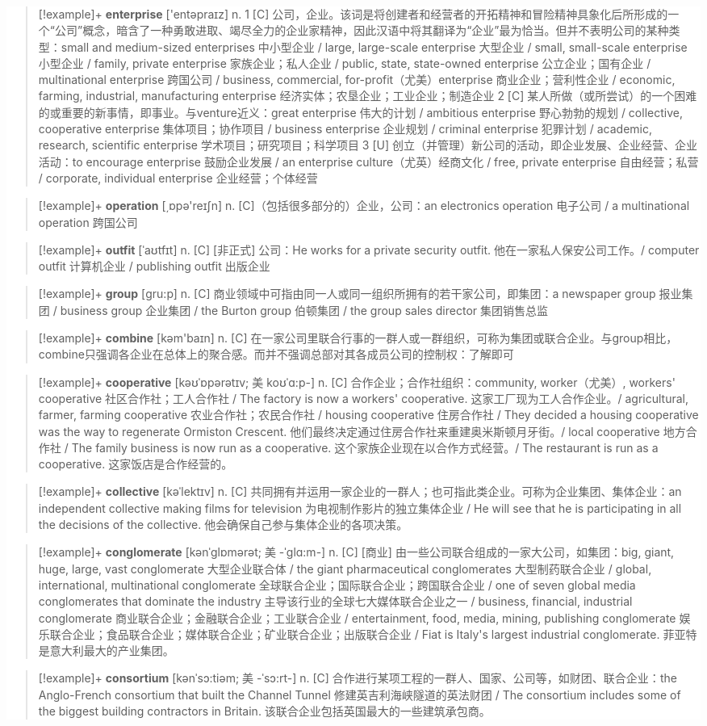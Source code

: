 >[!example]+ <span class="vocabulary">**enterprise**</span> ['entəpraɪz] 
> <span class="definition">n. 1 [C] 公司，企业。该词是将创建者和经营者的开拓精神和冒险精神具象化后所形成的一个“公司”概念，暗含了一种勇敢进取、竭尽全力的企业家精神，因此汉语中将其翻译为“企业”最为恰当。但并不表明公司的某种类型：</span>small and medium-sized enterprises 中小型企业 / large, large-scale enterprise 大型企业 / small, small-scale enterprise 小型企业 / family, private enterprise 家族企业；私人企业 / public, state, state-owned enterprise 公立企业；国有企业 / multinational enterprise 跨国公司 / business, commercial, for-profit（尤美）enterprise 商业企业；营利性企业 / economic, farming, industrial, manufacturing enterprise 经济实体；农垦企业；工业企业；制造企业 <span class="definition">2 [C] 某人所做（或所尝试）的一个困难的或重要的新事情，即事业。与venture近义：</span>great enterprise 伟大的计划 / ambitious enterprise 野心勃勃的规划 / collective, cooperative enterprise 集体项目；协作项目 / business enterprise 企业规划 / criminal enterprise 犯罪计划 / academic, research, scientific enterprise 学术项目；研究项目；科学项目 <span class="definition">3 [U] 创立（并管理）新公司的活动，即企业发展、企业经营、企业活动：</span>to encourage enterprise 鼓励企业发展 / an enterprise culture（尤英）经商文化 / free, private enterprise 自由经营；私营 / corporate, individual enterprise 企业经营；个体经营

>[!example]+ <span class="vocabulary">**operation**</span> [͵ɒpə'reɪʃn] 
> <span class="definition">n. [C]（包括很多部分的）企业，公司：</span>an electronics operation 电子公司 / a multinational operation 跨国公司 
           
>[!example]+ <span class="vocabulary">**outfit**</span> [ˈaʊtfɪt]
> <span class="definition">n. [C] [非正式] 公司：</span>He works for a private security outfit. 他在一家私人保安公司工作。/ computer outfit 计算机企业 / publishing outfit 出版企业

>[!example]+ <span class="vocabulary">**group**</span> [ɡru:p] 
> <span class="definition">n. [C] 商业领域中可指由同一人或同一组织所拥有的若干家公司，即集团：</span>a newspaper group 报业集团 / business group 企业集团 / the Burton group 伯顿集团 / the group sales director 集团销售总监

>[!example]+ <span class="vocabulary">**combine**</span> [kəm'baɪn] 
> <span class="definition">n. [C] 在一家公司里联合行事的一群人或一群组织，可称为集团或联合企业。与group相比，combine只强调各企业在总体上的聚合感。而并不强调总部对其各成员公司的控制权：</span>了解即可
                   
>[!example]+ <span class="vocabulary">**cooperative**</span> [kəʊˈɒpərətɪv; 美 koʊˈɑ:p-]
> <span class="definition">n. [C] 合作企业；合作社组织：</span>community, worker（尤美）, workers' cooperative 社区合作社；工人合作社 / The factory is now a workers' cooperative. 这家工厂现为工人合作企业。/ agricultural, farmer, farming cooperative 农业合作社；农民合作社 / housing cooperative 住房合作社 / They decided a housing cooperative was the way to regenerate Ormiston Crescent. 他们最终决定通过住房合作社来重建奥米斯顿月牙街。/ local cooperative 地方合作社 / The family business is now run as a cooperative. 这个家族企业现在以合作方式经营。/ The restaurant is run as a cooperative. 这家饭店是合作经营的。

>[!example]+ <span class="vocabulary">**collective**</span> [kəˈlektɪv]
> <span class="definition">n. [C] 共同拥有并运用一家企业的一群人；也可指此类企业。可称为企业集团、集体企业：</span>an independent collective making films for television 为电视制作影片的独立集体企业 / He will see that he is participating in all the decisions of the collective. 他会确保自己参与集体企业的各项决策。           

>[!example]+ <span class="vocabulary">**conglomerate**</span> [kənˈglɒmərət; 美 -ˈglɑ:m-]
> <span class="definition">n. [C] [商业] 由一些公司联合组成的一家大公司，如集团：</span>big, giant, huge, large, vast conglomerate 大型企业联合体 / the giant pharmaceutical conglomerates 大型制药联合企业 / global, international, multinational conglomerate 全球联合企业；国际联合企业；跨国联合企业 / one of seven global media conglomerates that dominate the industry 主导该行业的全球七大媒体联合企业之一 / business, financial, industrial conglomerate 商业联合企业；金融联合企业；工业联合企业 / entertainment, food, media, mining, publishing conglomerate 娱乐联合企业；食品联合企业；媒体联合企业；矿业联合企业；出版联合企业 / Fiat is Italy's largest industrial conglomerate. 菲亚特是意大利最大的产业集团。           

>[!example]+ <span class="vocabulary">**consortium**</span> [kənˈsɔ:tiəm; 美 -ˈsɔ:rt-]
> <span class="definition">n. [C] 合作进行某项工程的一群人、国家、公司等，如财团、联合企业：</span>the Anglo-French consortium that built the Channel Tunnel 修建英吉利海峡隧道的英法财团 / The consortium includes some of the biggest building contractors in Britain. 该联合企业包括英国最大的一些建筑承包商。
